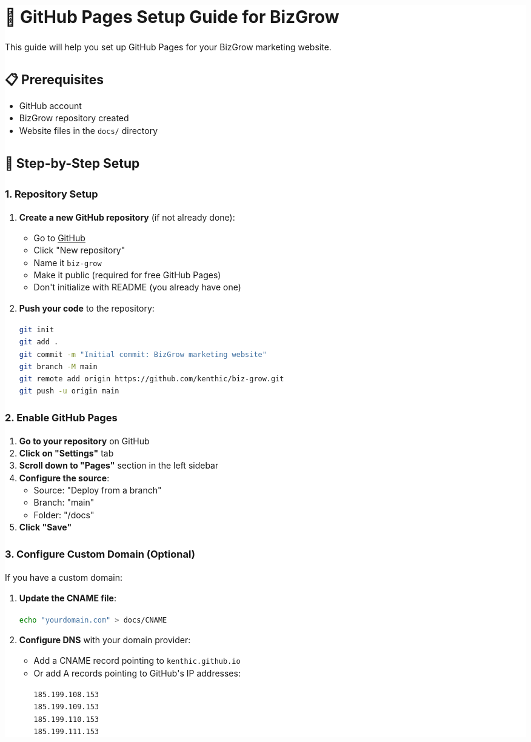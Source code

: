 # 🚀 GitHub Pages Setup Guide for BizGrow

This guide will help you set up GitHub Pages for your BizGrow marketing website.

## 📋 Prerequisites

- GitHub account
- BizGrow repository created
- Website files in the `docs/` directory

## 🔧 Step-by-Step Setup

### 1. Repository Setup

1. **Create a new GitHub repository** (if not already done):
   - Go to [GitHub](https://github.com)
   - Click "New repository"
   - Name it `biz-grow`
   - Make it public (required for free GitHub Pages)
   - Don't initialize with README (you already have one)

2. **Push your code** to the repository:
   ```bash
   git init
   git add .
   git commit -m "Initial commit: BizGrow marketing website"
   git branch -M main
   git remote add origin https://github.com/kenthic/biz-grow.git
   git push -u origin main
   ```

### 2. Enable GitHub Pages

1. **Go to your repository** on GitHub
2. **Click on "Settings"** tab
3. **Scroll down to "Pages"** section in the left sidebar
4. **Configure the source**:
   - Source: "Deploy from a branch"
   - Branch: "main"
   - Folder: "/docs"
5. **Click "Save"**

### 3. Configure Custom Domain (Optional)

If you have a custom domain:

1. **Update the CNAME file**:
   ```bash
   echo "yourdomain.com" > docs/CNAME
   ```

2. **Configure DNS** with your domain provider:
   - Add a CNAME record pointing to `kenthic.github.io`
   - Or add A records pointing to GitHub's IP addresses:
     ```
     185.199.108.153
     185.199.109.153
     185.199.110.153
     185.199.111.153
     ```
